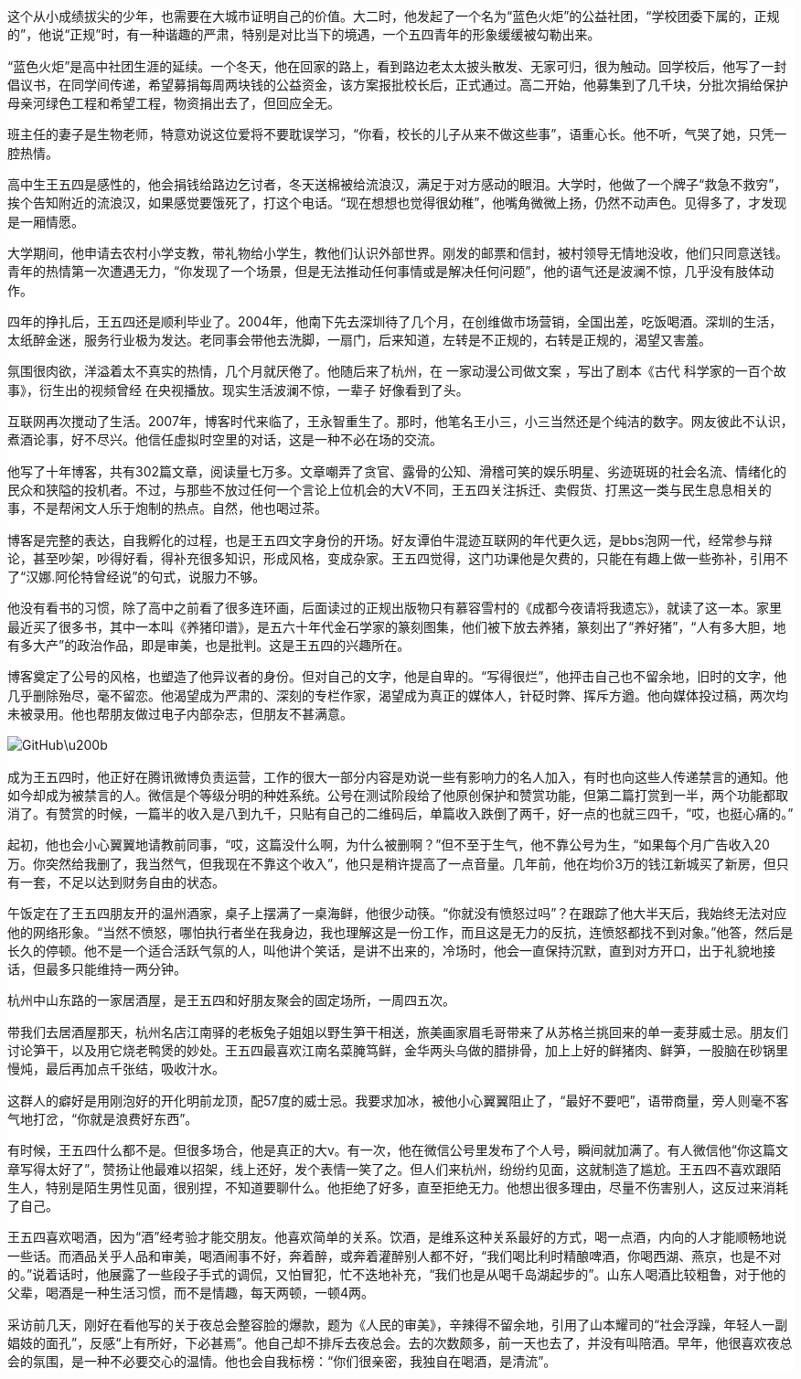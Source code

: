 这个从小成绩拔尖的少年，也需要在大城市证明自己的价值。大二时，他发起了一个名为“蓝色火炬”的公益社团，“学校团委下属的，正规的”，他说“正规”时，有一种谐趣的严肃，特别是对比当下的境遇，一个五四青年的形象缓缓被勾勒出来。

“蓝色火炬”是高中社团生涯的延续。一个冬天，他在回家的路上，看到路边老太太披头散发、无家可归，很为触动。回学校后，他写了一封倡议书，在同学间传递，希望募捐每周两块钱的公益资金，该方案报批校长后，正式通过。高二开始，他募集到了几千块，分批次捐给保护母亲河绿色工程和希望工程，物资捐出去了，但回应全无。

班主任的妻子是生物老师，特意劝说这位爱将不要耽误学习，“你看，校长的儿子从来不做这些事”，语重心长。他不听，气哭了她，只凭一腔热情。

高中生王五四是感性的，他会捐钱给路边乞讨者，冬天送棉被给流浪汉，满足于对方感动的眼泪。大学时，他做了一个牌子“救急不救穷”，挨个告知附近的流浪汉，如果感觉要饿死了，打这个电话。“现在想想也觉得很幼稚”，他嘴角微微上扬，仍然不动声色。见得多了，才发现是一厢情愿。

大学期间，他申请去农村小学支教，带礼物给小学生，教他们认识外部世界。刚发的邮票和信封，被村领导无情地没收，他们只同意送钱。青年的热情第一次遭遇无力，“你发现了一个场景，但是无法推动任何事情或是解决任何问题”，他的语气还是波澜不惊，几乎没有肢体动作。

四年的挣扎后，王五四还是顺利毕业了。2004年，他南下先去深圳待了几个月，在创维做市场营销，全国出差，吃饭喝酒。深圳的生活，太纸醉金迷，服务行业极为发达。老同事会带他去洗脚，一扇门，后来知道，左转是不正规的，右转是正规的，渴望又害羞。

氛围很肉欲，洋溢着太不真实的热情，几个月就厌倦了。他随后来了杭州，在 一家动漫公司做文案 ，写出了剧本《古代 科学家的一百个故事》，衍生出的视频曾经 在央视播放。现实生活波澜不惊，一辈子 好像看到了头。

互联网再次搅动了生活。2007年，博客时代来临了，王永智重生了。那时，他笔名王小三，小三当然还是个纯洁的数字。网友彼此不认识，煮酒论事，好不尽兴。他信任虚拟时空里的对话，这是一种不必在场的交流。

他写了十年博客，共有302篇文章，阅读量七万多。文章嘲弄了贪官、露骨的公知、滑稽可笑的娱乐明星、劣迹斑斑的社会名流、情绪化的民众和狭隘的投机者。不过，与那些不放过任何一个言论上位机会的大V不同，王五四关注拆迁、卖假货、打黑这一类与民生息息相关的事，不是帮闲文人乐于炮制的热点。自然，他也喝过茶。

博客是完整的表达，自我孵化的过程，也是王五四文字身份的开场。好友谭伯牛混迹互联网的年代更久远，是bbs泡网一代，经常参与辩论，甚至吵架，吵得好看，得补充很多知识，形成风格，变成杂家。王五四觉得，这门功课他是欠费的，只能在有趣上做一些弥补，引用不了“汉娜.阿伦特曾经说”的句式，说服力不够。

他没有看书的习惯，除了高中之前看了很多连环画，后面读过的正规出版物只有慕容雪村的《成都今夜请将我遗忘》，就读了这一本。家里最近买了很多书，其中一本叫《养猪印谱》，是五六十年代金石学家的篆刻图集，他们被下放去养猪，篆刻出了“养好猪”，“人有多大胆，地有多大产”的政治作品，即是审美，也是批判。这是王五四的兴趣所在。

博客奠定了公号的风格，也塑造了他异议者的身份。但对自己的文字，他是自卑的。“写得很烂”，他抨击自己也不留余地，旧时的文字，他几乎删除殆尽，毫不留恋。他渴望成为严肃的、深刻的专栏作家，渴望成为真正的媒体人，针砭时弊、挥斥方遒。他向媒体投过稿，两次均未被录用。他也帮朋友做过电子内部杂志，但朋友不甚满意。

![GitHub](https://keep.cdt.media/assets/images/2/d/2d633240/dacd468e.jpeg)\u200b

成为王五四时，他正好在腾讯微博负责运营，工作的很大一部分内容是劝说一些有影响力的名人加入，有时也向这些人传递禁言的通知。他如今却成为被禁言的人。微信是个等级分明的种姓系统。公号在测试阶段给了他原创保护和赞赏功能，但第二篇打赏到一半，两个功能都取消了。有赞赏的时候，一篇半的收入是八到九千，只贴有自己的二维码后，单篇收入跌倒了两千，好一点的也就三四千，“哎，也挺心痛的。”

起初，他也会小心翼翼地请教前同事，“哎，这篇没什么啊，为什么被删啊？”但不至于生气，他不靠公号为生，“如果每个月广告收入20万。你突然给我删了，我当然气，但我现在不靠这个收入”，他只是稍许提高了一点音量。几年前，他在均价3万的钱江新城买了新房，但只有一套，不足以达到财务自由的状态。

午饭定在了王五四朋友开的温州酒家，桌子上摆满了一桌海鲜，他很少动筷。“你就没有愤怒过吗”？在跟踪了他大半天后，我始终无法对应他的网络形象。“当然不愤怒，哪怕执行者坐在我身边，我也理解这是一份工作，而且这是无力的反抗，连愤怒都找不到对象。”他答，然后是长久的停顿。他不是一个适合活跃气氛的人，叫他讲个笑话，是讲不出来的，冷场时，他会一直保持沉默，直到对方开口，出于礼貌地接话，但最多只能维持一两分钟。

杭州中山东路的一家居酒屋，是王五四和好朋友聚会的固定场所，一周四五次。

带我们去居酒屋那天，杭州名店江南驿的老板兔子姐姐以野生笋干相送，旅美画家眉毛哥带来了从苏格兰挑回来的单一麦芽威士忌。朋友们讨论笋干，以及用它烧老鸭煲的妙处。王五四最喜欢江南名菜腌笃鲜，金华两头乌做的腊排骨，加上上好的鲜猪肉、鲜笋，一股脑在砂锅里慢炖，最后再加点千张结，吸收汁水。

这群人的癖好是用刚泡好的开化明前龙顶，配57度的威士忌。我要求加冰，被他小心翼翼阻止了，“最好不要吧”，语带商量，旁人则毫不客气地打岔，“你就是浪费好东西”。

有时候，王五四什么都不是。但很多场合，他是真正的大v。有一次，他在微信公号里发布了个人号，瞬间就加满了。有人微信他“你这篇文章写得太好了”，赞扬让他最难以招架，线上还好，发个表情一笑了之。但人们来杭州，纷纷约见面，这就制造了尴尬。王五四不喜欢跟陌生人，特别是陌生男性见面，很别捏，不知道要聊什么。他拒绝了好多，直至拒绝无力。他想出很多理由，尽量不伤害别人，这反过来消耗了自己。

王五四喜欢喝酒，因为“酒”经考验才能交朋友。他喜欢简单的关系。饮酒，是维系这种关系最好的方式，喝一点酒，内向的人才能顺畅地说一些话。而酒品关乎人品和审美，喝酒闹事不好，奔着醉，或奔着灌醉别人都不好，“我们喝比利时精酿啤酒，你喝西湖、燕京，也是不对的。”说着话时，他展露了一些段子手式的调侃，又怕冒犯，忙不迭地补充，“我们也是从喝千岛湖起步的”。山东人喝酒比较粗鲁，对于他的父辈，喝酒是一种生活习惯，而不是情趣，每天两顿，一顿4两。

采访前几天，刚好在看他写的关于夜总会整容脸的爆款，题为《人民的审美》，辛辣得不留余地，引用了山本耀司的“社会浮躁，年轻人一副娼妓的面孔”，反感“上有所好，下必甚焉”。他自己却不排斥去夜总会。去的次数颇多，前一天也去了，并没有叫陪酒。早年，他很喜欢夜总会的氛围，是一种不必要交心的温情。他也会自我标榜：“你们很亲密，我独自在喝酒，是清流”。

